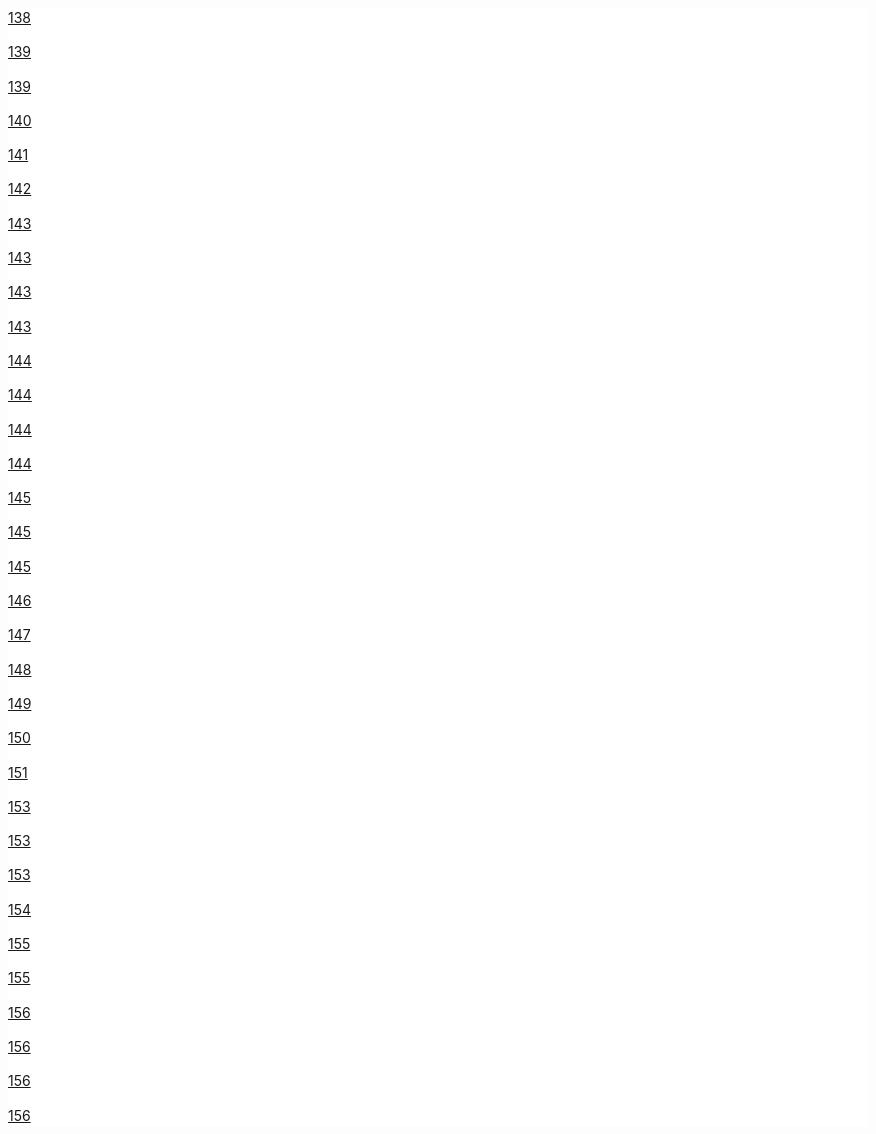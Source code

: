 [138](#transmit-media-request-cancellation-from-the-queue---transmission-control-server-initiated)

[139](#end-a-media-transmission-during-an-mcvideo-session)

[139](#end-a-media-transmission-mcvideo-user-initiated)

[140](#end-a-media-transmission-transmission-control-server-initiated)

[141](#end-a-media-transmission-remote-mcvideo-user-initiated)

[142](#remotely-initiated-media-transmission-during-an-mcvideo-session)

[143](#off-network-transmission-control)

[143](#general-45)

[143](#information-flows-for-off-network-transmission-control)

[143](#transmission-request)

[144](#transmission-granted)

[144](#transmission-release)

[144](#transmission-rejected)

[144](#transmission-revoked-1)

[145](#transmission-arbitration-taken)

[145](#transmission-arbitration-release)

[145](#initializing-transmission-control-single-arbitrator-approach)

[146](#a-initializing-transmission-control-self-arbitration-approach)

[147](#transmission-permission-granted)

[148](#transmission-permission-rejected)

[149](#releasing-transmission-permission)

[150](#transmission-override)

[151](#transmission-override-revoke-self)

[153](#transmission-arbitration-release-1)

[153](#transmission-arbitration-release-2)

[153](#transmission-arbitration-release-with-delegation)

[154](#simultaneous-transmission-requests)

[155](#mcvideo-service-configuration)

[155](#affiliation-and-de-affiliation-tofrom-mcvideo-groups)

[156](#a-functional-alias-management)

[156](#the-mc-service-id-is-the-mcvideo-id.7.10-use-of-mbms-transmission-on-network)

[156](#information-flows-for-mbms-transmission)

[156](#general-46)
